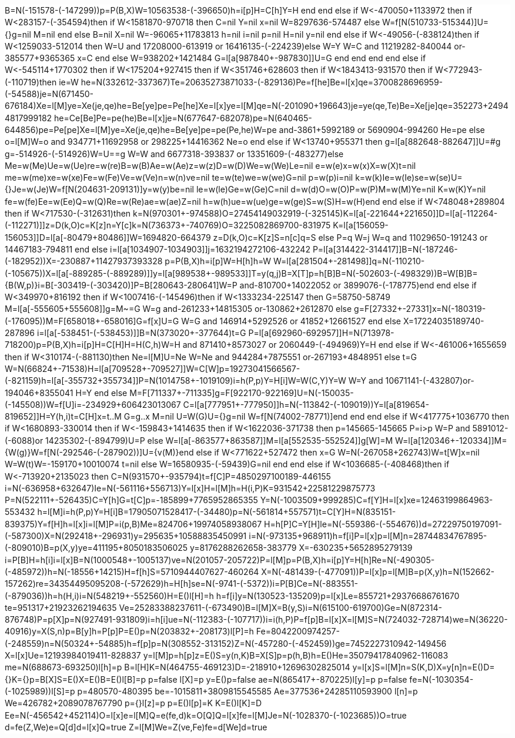 B=N(-151578-(-147299))p=P(B,X)W=10563538-(-396650)h=i[p]H=C[h]Y=H end end else if W<-470050+1133972 then if W<283157-(-354594)then if W<1581870-970718 then C=nil Y=nil x=nil W=8297636-574487 else W=f[N(510733-515344)]U={}g=nil M=nil end else B=nil X=nil W=-96065+11783813 h=nil i=nil p=nil H=nil y=nil end else if W<-49056-(-838124)then if W<1259033-512014 then W=U and 17208000-613919 or 16416135-(-224239)else W=Y W=C and 11219282-840044 or-385577+9365365 x=C end else W=938202+1421484 G=l[a[987840+-987830]]U=G end end end end else if W<-545114+1770302 then if W<175204+927415 then if W<351746+628603 then if W<1843413-931570 then if W<772943-(-110719)then ie=W he=N(332612-337367)Te=20635273871033-(-829136)Pe=f[he]Be=l[x]qe=3700828696959-(-54588)je=N(671450-676184)Xe=l[M]ye=Xe(je,qe)he=Be[ye]pe=Pe[he]Xe=l[x]ye=l[M]qe=N(-201090+196643)je=ye(qe,Te)Be=Xe[je]qe=352273+24944817999182 he=Ce[Be]Pe=pe(he)Be=l[x]je=N(677647-682078)pe=N(640465-644856)pe=Pe[pe]Xe=l[M]ye=Xe(je,qe)he=Be[ye]pe=pe(Pe,he)W=pe and-3861+5992189 or 5690904-994260 He=pe else o=l[M]W=o and 934771+11692958 or 298225+14416362 Ne=o end else if W<13740+955371 then g=l[a[882648-882647]]U=#g g=-514926-(-514926)W=U==g W=W and 6677318-393837 or 13351609-(-483277)else Me=w(Me)Ue=w(Ue)re=w(re)B=w(B)Ae=w(Ae)z=w(z)D=w(D)We=w(We)Le=nil e=w(e)x=w(x)X=w(X)t=nil me=w(me)xe=w(xe)Fe=w(Fe)Ve=w(Ve)n=w(n)ve=nil te=w(te)we=w(we)G=nil p=w(p)i=nil k=w(k)Ie=w(Ie)se=w(se)U={}Je=w(Je)W=f[N(204631-209131)]y=w(y)be=nil le=w(le)Ge=w(Ge)C=nil d=w(d)O=w(O)P=w(P)M=w(M)Ye=nil K=w(K)Y=nil fe=w(fe)Ee=w(Ee)Q=w(Q)Re=w(Re)ae=w(ae)Z=nil h=w(h)ue=w(ue)ge=w(ge)S=w(S)H=w(H)end end else if W<748048+289804 then if W<717530-(-312631)then k=N(970301+-974588)O=27454149032919-(-325145)K=l[a[-221644+221650]]D=l[a[-112264-(-112271)]]z=D(k,O)c=K[z]n=Y[c]k=N(736373+-740769)O=3225082869700-831975 K=l[a[156059-156053]]D=l[a[-80479+80486]]W=1694820-664379 z=D(k,O)c=K[z]S=n[c]q=S else P=q W=j W=q and 11029650-191243 or 14467183-794811 end else i=l[a[1034907-1034903]]j=1632194272106-432242 P=l[a[314422-314417]]B=N(-187246-(-182952))X=-230887+11427937393328 p=P(B,X)h=i[p]W=H[h]h=W W=l[a[281504+-281498]]q=N(-110210-(-105675))X=l[a[-889285-(-889289)]]y=l[a[989538+-989533]]T=y(q,j)B=X[T]p=h[B]B=N(-502603-(-498329))B=W[B]B={B(W,p)}i=B[-303419-(-303420)]P=B[280643-280641]W=P and-810700+14022052 or 3899076-(-178775)end end else if W<349970+816192 then if W<1007416-(-145496)then if W<1333234-225147 then G=58750-58749 M=l[a[-555605+555608]]g=M~=G W=g and-261233+14815305 or-130862+2612870 else g=F[27332+-27331]x=N(-180319-(-176095))M=F[658018+-658016]G=f[x]U=G W=G and 146914+5292526 or 41852+12661527 end else X=17224035189740-287896 i=l[a[-538451-(-538453)]]B=N(373020+-377644)t=G P=l[a[692960-692957]]H=N(713978-718200)p=P(B,X)h=i[p]H=C[H]H=H(C,h)W=H and 871410+8573027 or 2060449-(-494969)Y=H end else if W<-461006+1655659 then if W<310174-(-881130)then Ne=l[M]U=Ne W=Ne and 944284+7875551 or-267193+4848951 else t=G W=N(66824+-71538)H=l[a[709528+-709527]]W=C[W]p=19273041566567-(-821159)h=l[a[-355732+355734]]P=N(1014758+-1019109)i=h(P,p)Y=H[i]W=W(C,Y)Y=W W=Y and 10671141-(-432807)or-194046+8355041 H=Y end else M=F[711337+-711335]g=F[922170-922169]U=N(-150035-(-145508))W=f[U]i=-234929+606423013067 C=l[a[777951+-777950]]h=N(-113842-(-109019))Y=l[a[819654-819652]]H=Y(h,i)t=C[H]x=t..M G=g..x M=nil U=W(G)U={}g=nil W=f[N(74002-78771)]end end end else if W<417775+1036770 then if W<1680893-330014 then if W<-159843+1414635 then if W<1622036-371738 then p=145665-145665 P=i>p W=P and 5891012-(-6088)or 14235302-(-894799)U=P else W=l[a[-863577+863587]]M=l[a[552535-552524]]g[W]=M W=l[a[120346+-120334]]M={W(g)}W=f[N(-292546-(-287902))]U={v(M)}end else if W<771622+527472 then x=G W=N(-267058+262743)W=t[W]x=nil W=W(t)W=-159170+10010074 t=nil else W=16580935-(-59439)G=nil end end else if W<1036685-(-408468)then if W<-713920+2135023 then C=N(931570+-935794)t=f[C]P=4850297100189-446155 i=N(-636958+632647)Ie=N(-561116+556713)Y=l[x]H=l[M]h=H(i,P)K=931542+22581229875773 P=N(522111+-526435)C=Y[h]G=t[C]p=-185899+7765952865355 Y=N(-1003509+999285)C=f[Y]H=l[x]xe=12463199864963-553432 h=l[M]i=h(P,p)Y=H[i]B=17905071528417-(-34480)p=N(-561814+557571)t=C[Y]H=N(835151-839375)Y=f[H]h=l[x]i=l[M]P=i(p,B)Me=824706+19974058938067 H=h[P]C=Y[H]le=N(-559386-(-554676))d=27229750197091-(-587300)X=N(292418+-296931)y=295635+10588835450991 i=N(-973135+968911)h=f[i]P=l[x]p=l[M]n=28744834767895-(-809010)B=p(X,y)ye=411195+8050183506025 y=8176288262658-383779 X=-630235+5652895279139 i=P[B]H=h[i]i=l[x]B=N(1000548+-1005137)ve=N(201057-205722)P=l[M]p=P(B,X)h=i[p]Y=H[h]Re=N(-490305-(-485972))h=N(-18556+14215)H=f[h]S=5710944407627-460264 X=N(-481439-(-477091))P=l[x]p=l[M]B=p(X,y)h=N(152662-157262)re=34354495095208-(-572629)h=H[h]se=N(-9741-(-5372))i=P[B]Ce=N(-883551-(-879036))h=h(H,i)i=N(548219+-552560)H=E()l[H]=h h=f[i]y=N(130523-135209)p=l[x]Le=855721+29376686761670 te=951317+21923262194635 Ve=25283388237611-(-673490)B=l[M]X=B(y,S)i=N(615100-619700)Ge=N(872314-876748)P=p[X]p=N(927491-931809)i=h[i]ue=N(-112383-(-107717))i=i(h,P)P=f[p]B=l[x]X=l[M]S=N(724032-728714)we=N(36220-40916)y=X(S,n)p=B[y]h=P[p]P=E()p=N(203832+-208173)l[P]=h Fe=8042200974257-(-248559)n=N(50324+-54885)h=f[p]p=N(308552-313152)Z=N(-457280-(-452459))ge=7452227310942-149456 X=l[x]Ue=12193984019411-828837 y=l[M]p=h[p]z=E()S=y(n,K)B=X[S]p=p(h,B)h=E()He=35079417840962-116083 me=N(688673-693250)l[h]=p B=l[H]K=N(464755-469123)D=-218910+12696302825014 y=l[x]S=l[M]n=S(K,D)X=y[n]n=E()D={}K={}p=B[X]S=E()X=E()B=E()l[B]=p p=false l[X]=p y=E()p=false ae=N(865417+-870225)l[y]=p p=false fe=N(-1030354-(-1025989))l[S]=p p=480570-480395 be=-1015811+3809815545585 Ae=377536+24285110593900 l[n]=p We=426782+2089078767790 p={}l[z]=p p=E()l[p]=K K=E()l[K]=D Ee=N(-456542+452114)O=l[x]e=l[M]Q=e(fe,d)k=O[Q]Q=l[x]fe=l[M]Je=N(-1028370-(-1023685))O=true d=fe(Z,We)e=Q[d]d=l[x]Q=true Z=l[M]We=Z(ve,Fe)fe=d[We]d=true